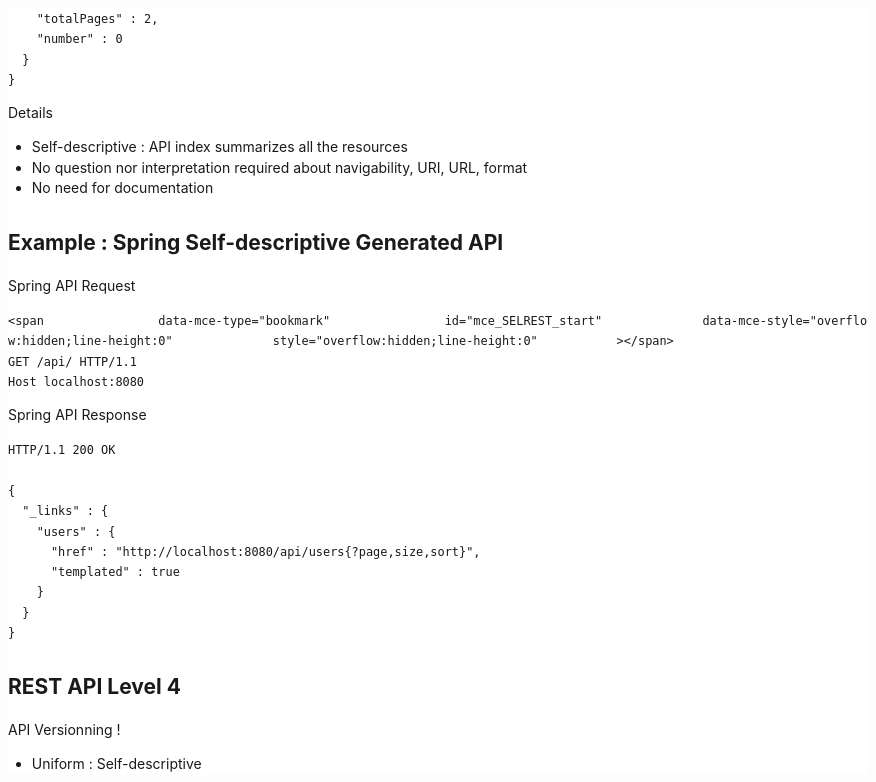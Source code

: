 ```
    "totalPages" : 2,
    "number" : 0
  }
}

```
Details
 
* Self-descriptive : API index summarizes all the resources
* No question nor  interpretation required about navigability, URI, URL, format
* No need for documentation
 
## Example : Spring Self-descriptive Generated API
 
Spring API Request
 
```
<span                data-mce-type="bookmark"                id="mce_SELREST_start"              data-mce-style="overflow:hidden;line-height:0"              style="overflow:hidden;line-height:0"           >﻿</span>
GET /api/ HTTP/1.1
Host localhost:8080
```
 
Spring API Response
 
```
HTTP/1.1 200 OK
 
{
  "_links" : {
    "users" : {
      "href" : "http://localhost:8080/api/users{?page,size,sort}",
      "templated" : true
    }
  }
}
```
 
## 
 
## REST API Level 4
 
API Versionning !
 
* Uniform : Self-descriptive
 